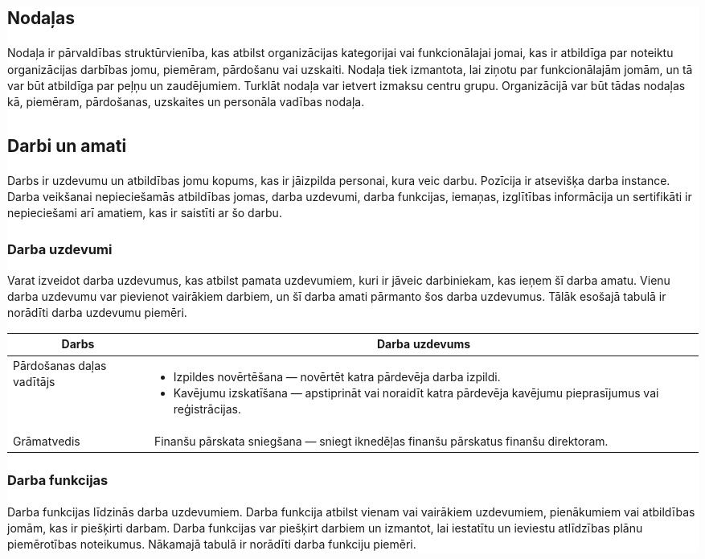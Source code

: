 
 <a name="departments"></a>Nodaļas
------------

Nodaļa ir pārvaldības struktūrvienība, kas atbilst organizācijas kategorijai vai funkcionālajai jomai, kas ir atbildīga par noteiktu organizācijas darbības jomu, piemēram, pārdošanu vai uzskaiti. Nodaļa tiek izmantota, lai ziņotu par funkcionālajām jomām, un tā var būt atbildīga par peļņu un zaudējumiem. Turklāt nodaļa var ietvert izmaksu centru grupu. Organizācijā var būt tādas nodaļas kā, piemēram, pārdošanas, uzskaites un personāla vadības nodaļa.

## <a name="jobs-and-positions"></a>Darbi un amati
Darbs ir uzdevumu un atbildības jomu kopums, kas ir jāizpilda personai, kura veic darbu. Pozīcija ir atsevišķa darba instance. Darba veikšanai nepieciešamās atbildības jomas, darba uzdevumi, darba funkcijas, iemaņas, izglītības informācija un sertifikāti ir nepieciešami arī amatiem, kas ir saistīti ar šo darbu.
### <a name="job-tasks"></a>Darba uzdevumi

Varat izveidot darba uzdevumus, kas atbilst pamata uzdevumiem, kuri ir jāveic darbiniekam, kas ieņem šī darba amatu. Vienu darba uzdevumu var pievienot vairākiem darbiem, un šī darba amati pārmanto šos darba uzdevumus. Tālāk esošajā tabulā ir norādīti darba uzdevumu piemēri.

<table>
<thead>
<tr class="header">
<th>Darbs</th>
<th>Darba uzdevums</th>
</tr>
</thead>
<tbody>
<tr class="odd">
<td>Pārdošanas daļas vadītājs</td>
<td><ul>
<li><span class="input">Izpildes novērtēšana</span> — novērtēt katra pārdevēja darba izpildi.</li>
<li><span class="input">Kavējumu izskatīšana</span> — apstiprināt vai noraidīt katra pārdevēja kavējumu pieprasījumus vai reģistrācijas.</li>
</ul></td>
</tr>
<tr class="even">
<td>Grāmatvedis</td>
<td><span class="input">Finanšu pārskata sniegšana</span> — sniegt iknedēļas finanšu pārskatus finanšu direktoram.</td>
</tr>
</tbody>
</table>

### <a name="job-functions"></a>Darba funkcijas

Darba funkcijas līdzinās darba uzdevumiem. Darba funkcija atbilst vienam vai vairākiem uzdevumiem, pienākumiem vai atbildības jomām, kas ir piešķirti darbam. Darba funkcijas var piešķirt darbiem un izmantot, lai iestatītu un ieviestu atlīdzības plānu piemērotības noteikumus. Nākamajā tabulā ir norādīti darba funkciju piemēri.

